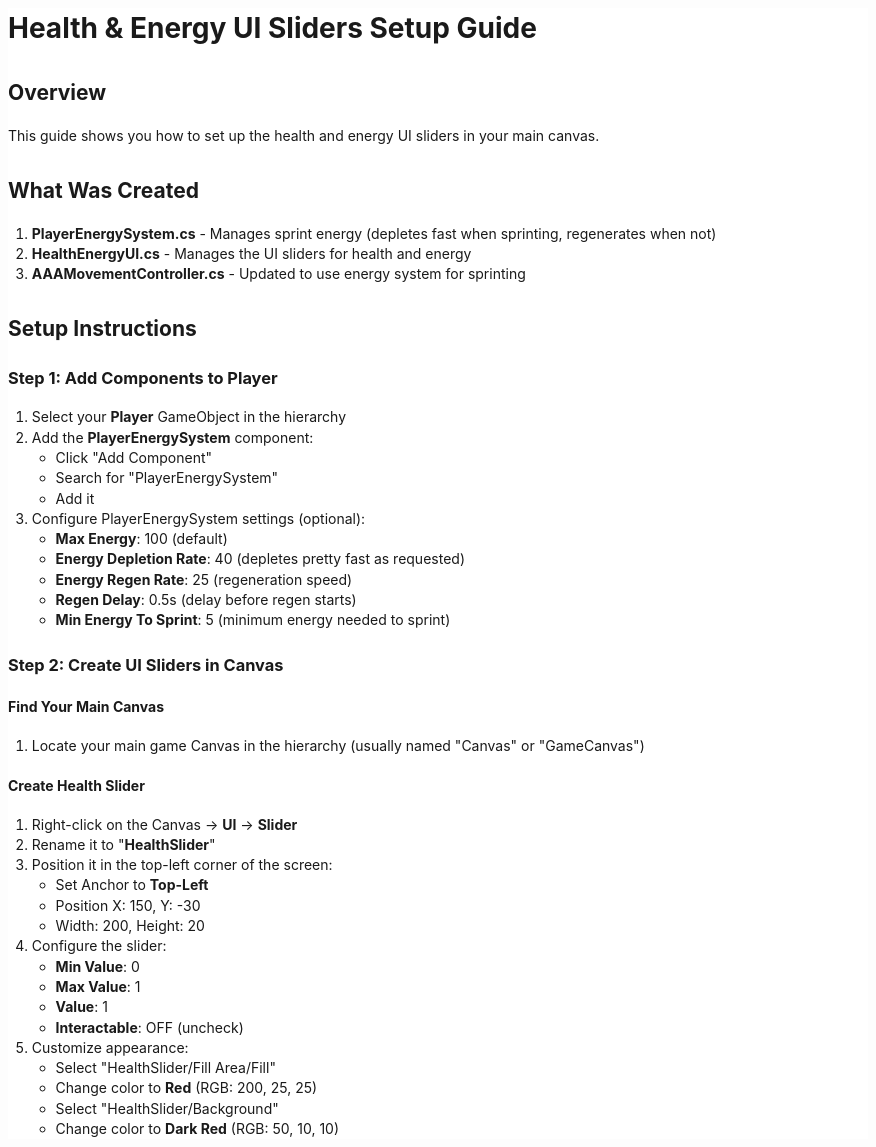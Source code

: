 # Health & Energy UI Sliders Setup Guide

## Overview
This guide shows you how to set up the health and energy UI sliders in your main canvas.

## What Was Created
1. **PlayerEnergySystem.cs** - Manages sprint energy (depletes fast when sprinting, regenerates when not)
2. **HealthEnergyUI.cs** - Manages the UI sliders for health and energy
3. **AAAMovementController.cs** - Updated to use energy system for sprinting

## Setup Instructions

### Step 1: Add Components to Player
1. Select your **Player** GameObject in the hierarchy
2. Add the **PlayerEnergySystem** component:
   - Click "Add Component"
   - Search for "PlayerEnergySystem"
   - Add it
3. Configure PlayerEnergySystem settings (optional):
   - **Max Energy**: 100 (default)
   - **Energy Depletion Rate**: 40 (depletes pretty fast as requested)
   - **Energy Regen Rate**: 25 (regeneration speed)
   - **Regen Delay**: 0.5s (delay before regen starts)
   - **Min Energy To Sprint**: 5 (minimum energy needed to sprint)

### Step 2: Create UI Sliders in Canvas

#### Find Your Main Canvas
1. Locate your main game Canvas in the hierarchy (usually named "Canvas" or "GameCanvas")

#### Create Health Slider
1. Right-click on the Canvas → **UI** → **Slider**
2. Rename it to "**HealthSlider**"
3. Position it in the top-left corner of the screen:
   - Set Anchor to **Top-Left**
   - Position X: 150, Y: -30
   - Width: 200, Height: 20
4. Configure the slider:
   - **Min Value**: 0
   - **Max Value**: 1
   - **Value**: 1
   - **Interactable**: OFF (uncheck)
5. Customize appearance:
   - Select "HealthSlider/Fill Area/Fill"
   - Change color to **Red** (RGB: 200, 25, 25)
   - Select "HealthSlider/Background"
   - Change color to **Dark Red** (RGB: 50, 10, 10)

